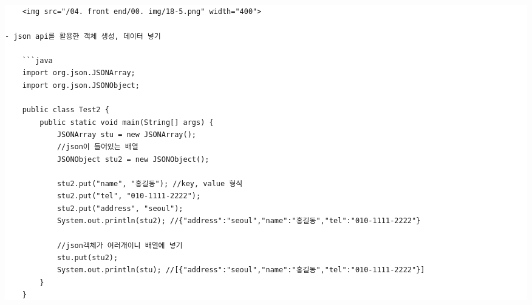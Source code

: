         <img src="/04. front end/00. img/18-5.png" width="400">
        
    - json api를 활용한 객체 생성, 데이터 넣기
        
        ```java
        import org.json.JSONArray;
        import org.json.JSONObject;
        
        public class Test2 {
        	public static void main(String[] args) {
        		JSONArray stu = new JSONArray();
        		//json이 들어있는 배열
        		JSONObject stu2 = new JSONObject();
        		
        		stu2.put("name", "홍길동"); //key, value 형식
        		stu2.put("tel", "010-1111-2222");
        		stu2.put("address", "seoul");
        		System.out.println(stu2); //{"address":"seoul","name":"홍길동","tel":"010-1111-2222"}
        		
        		//json객체가 여러개이니 배열에 넣기
        		stu.put(stu2);
        		System.out.println(stu); //[{"address":"seoul","name":"홍길동","tel":"010-1111-2222"}]
        	}
        }
        